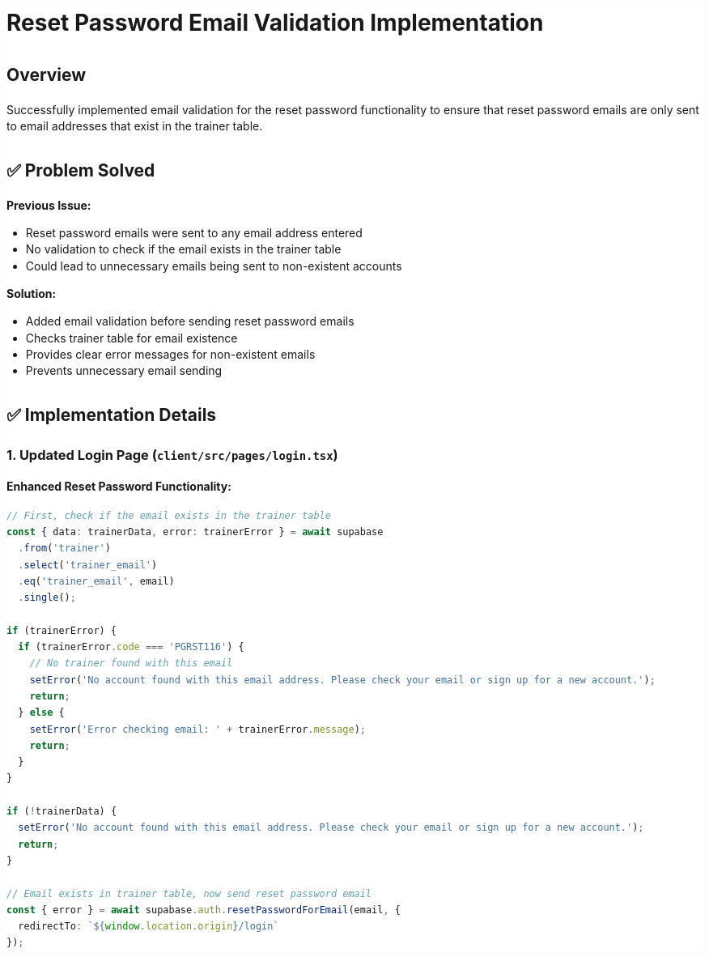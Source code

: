 # Reset Password Email Validation Implementation

## Overview

Successfully implemented email validation for the reset password functionality to ensure that reset password emails are only sent to email addresses that exist in the trainer table.

## ✅ Problem Solved

**Previous Issue:**
- Reset password emails were sent to any email address entered
- No validation to check if the email exists in the trainer table
- Could lead to unnecessary emails being sent to non-existent accounts

**Solution:**
- Added email validation before sending reset password emails
- Checks trainer table for email existence
- Provides clear error messages for non-existent emails
- Prevents unnecessary email sending

## ✅ Implementation Details

### 1. Updated Login Page (`client/src/pages/login.tsx`)

**Enhanced Reset Password Functionality:**

```typescript
// First, check if the email exists in the trainer table
const { data: trainerData, error: trainerError } = await supabase
  .from('trainer')
  .select('trainer_email')
  .eq('trainer_email', email)
  .single();

if (trainerError) {
  if (trainerError.code === 'PGRST116') {
    // No trainer found with this email
    setError('No account found with this email address. Please check your email or sign up for a new account.');
    return;
  } else {
    setError('Error checking email: ' + trainerError.message);
    return;
  }
}

if (!trainerData) {
  setError('No account found with this email address. Please check your email or sign up for a new account.');
  return;
}

// Email exists in trainer table, now send reset password email
const { error } = await supabase.auth.resetPasswordForEmail(email, {
  redirectTo: `${window.location.origin}/login`
});
```
